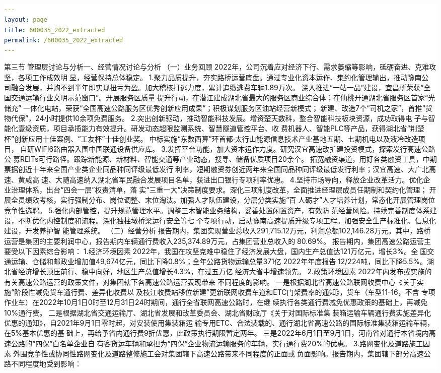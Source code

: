 ```yaml
---
layout: page
title: 600035_2022_extracted
permalink: /600035_2022_extracted
---
```


第三节
管理层讨论与分析一、经营情况讨论与分析
（一）业务回顾
2022年，公司沉着应对经济下行、需求萎缩等影响，砥砺奋进、克难攻坚，各项工作成效明
显，经营保持总体稳定。
1.聚力品质提升，夯实路桥运营底盘。通过专业化资本运作、集约化管理输出，推动豫南公
司融合发展，并购不到半年即实现扭亏为盈。加大稽核打逃力度，累计追缴逃费车辆1.89万次。
深入推进“一站一品”建设，宜昌所荣获“全国交通运输行业文明示范窗口”。开展服务区质量
提升行动，在潜江建成湖北省最大的服务区商业综合体；在仙桃开通湖北省服务区首家“光储充”
一体化电站，荣获“全国高速公路服务区优秀创新应用成果”；积极谋划服务区油站经营新模式；
新建、改造7个“司机之家”，首推“货物代保”，24小时提供10余项免费服务。
2.突出创新驱动，推动智能科技发展。增资楚天数科，整合智能科技板块资源，成功取得电
子与智能化壹级资质，项目承揽能力有效提升。研发动态超限监测系统、智慧隧道管控平台、收
费机器人、智能PLC等产品，获得湖北省“荆楚杯”创新应用十佳案例、“工友杯”十佳创业奖。
中标实施“东数西算”环首都·太行山能源信息技术产业基地五期、七期机电以及液冷改造项目，
自研WIFI6路由器入围中国联通设备供应库。
3.发挥平台功能，加大资本运作力度。研究汉宜高速改扩建投资模式，探索发行高速公路公
募REITs可行路径。跟踪新能源、新材料、智能交通等产业动态，搜寻、储备优质项目20余个。
拓宽融资渠道，用好各类融资工具，中期票据创近十年来全国产业类企业同品种同评级最低发行
利率，短期融资券创近两年来全国同品种同评级最低发行利率；汉宜高速、大广北高速、黄咸高
速、大随高速纳入湖北省军民融合发展项目名单，获进出口银行专项利率优惠。
4.坚持市场导向，释放企业改革活力。优化企业治理体系，出台“四会一层”权责清单，落
实“三重一大”决策制度要求。深化三项制度改革，全面推进经理层成员任期制和契约化管理；
开展全员绩效考核，实行强制分布、岗位调整、末位淘汰。加强人才队伍建设，分层分类实施“百
人砺才”人才培养计划，常态化开展管理岗位竞争性选聘。
5.强化内部管控，提升规范管理水平。调整三木智能业务结构，妥善处置闲置资产，有效防
范经营风险。持续完善制度体系建设，不断优化内控制度和流程。深化独柱墩桥梁运行安全等七
个专项行动，启动豫南高速提质升级专项工程。加强安全生产标准化、信息化建设，开发养护智
能管理系统。
（二）经营分析
报告期内，集团实现营业总收入291,715.12万元，利润总额102,146.28万元。其中，路桥
运营是集团的主要利润中心，报告期内车辆通行费收入235,374.89万元，占集团营业总收入的
80.69%。
报告期内，集团高速公路运营主要受以下因素综合影响：
1.经济环境因素
2022年，我国在攻坚克难中稳住了经济发展大盘，国内生产总值达121万亿元，增长3%。全
国交通运输、仓储和邮政业增加值49,674亿元，同比下降0.8%；全年公路货物运输总量371亿
2022年年度报告
12/224吨，同比下降5.5%。湖北省经济增长顶压前行、稳中向好，地区生产总值增长4.3%，在过五万亿
经济大省中增速领先。
2.政策环境因素
2022年内发布或实施的有关高速公路运营的政策文件，对集团辖下各高速公路运营表现带来
不同程度的影响。
一是根据湖北省高速公路联网收费中心《关于实施“阶段性减免货车通行费、差异化收费以
及枝江收费站移位新建”更新联网收费车道和ETC门架费率的通知》，货车（车型11-16，不含
专项作业车）在2022年10月1日0时至12月31日24时期间，通行全省联网高速公路时，在继
续执行各类通行费减免优惠政策的基础上，再减免10%通行费。
二是根据湖北省交通运输厅、湖北省发展和改革委员会、湖北省财政厅《关于对国际标准集
装箱运输车辆通行费实施差异化优惠的通知》，自2021年9月1日零时起，对安装使用集装箱运
输专用ETC、合法装载的、通行湖北省高速公路的国际标准集装箱运输车辆，在5%基本优惠的基
础上，再给予省内通行费9折优惠，此政策执行期限暂定两年。
三是2022年6月1日至9月1日，河南省对通行本省境内高速公路的“四保”白名单企业自
有客货运车辆和承担为“四保”企业物流运输服务的车辆，实行通行费20%的优惠。
3.路网变化及道路施工因素
外围竞争性或协同性路网变化及道路整修施工会对集团辖下高速公路带来不同程度的正面或
负面影响。报告期内，集团辖下部分高速公路不同程度地受到影响：